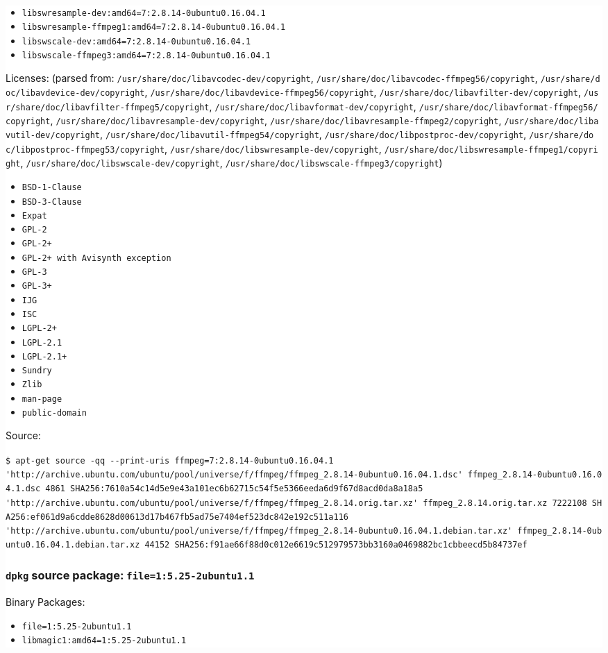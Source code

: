 - `libswresample-dev:amd64=7:2.8.14-0ubuntu0.16.04.1`
- `libswresample-ffmpeg1:amd64=7:2.8.14-0ubuntu0.16.04.1`
- `libswscale-dev:amd64=7:2.8.14-0ubuntu0.16.04.1`
- `libswscale-ffmpeg3:amd64=7:2.8.14-0ubuntu0.16.04.1`

Licenses: (parsed from: `/usr/share/doc/libavcodec-dev/copyright`, `/usr/share/doc/libavcodec-ffmpeg56/copyright`, `/usr/share/doc/libavdevice-dev/copyright`, `/usr/share/doc/libavdevice-ffmpeg56/copyright`, `/usr/share/doc/libavfilter-dev/copyright`, `/usr/share/doc/libavfilter-ffmpeg5/copyright`, `/usr/share/doc/libavformat-dev/copyright`, `/usr/share/doc/libavformat-ffmpeg56/copyright`, `/usr/share/doc/libavresample-dev/copyright`, `/usr/share/doc/libavresample-ffmpeg2/copyright`, `/usr/share/doc/libavutil-dev/copyright`, `/usr/share/doc/libavutil-ffmpeg54/copyright`, `/usr/share/doc/libpostproc-dev/copyright`, `/usr/share/doc/libpostproc-ffmpeg53/copyright`, `/usr/share/doc/libswresample-dev/copyright`, `/usr/share/doc/libswresample-ffmpeg1/copyright`, `/usr/share/doc/libswscale-dev/copyright`, `/usr/share/doc/libswscale-ffmpeg3/copyright`)

- `BSD-1-Clause`
- `BSD-3-Clause`
- `Expat`
- `GPL-2`
- `GPL-2+`
- `GPL-2+ with Avisynth exception`
- `GPL-3`
- `GPL-3+`
- `IJG`
- `ISC`
- `LGPL-2+`
- `LGPL-2.1`
- `LGPL-2.1+`
- `Sundry`
- `Zlib`
- `man-page`
- `public-domain`

Source:

```console
$ apt-get source -qq --print-uris ffmpeg=7:2.8.14-0ubuntu0.16.04.1
'http://archive.ubuntu.com/ubuntu/pool/universe/f/ffmpeg/ffmpeg_2.8.14-0ubuntu0.16.04.1.dsc' ffmpeg_2.8.14-0ubuntu0.16.04.1.dsc 4861 SHA256:7610a54c14d5e9e43a101ec6b62715c54f5e5366eeda6d9f67d8acd0da8a18a5
'http://archive.ubuntu.com/ubuntu/pool/universe/f/ffmpeg/ffmpeg_2.8.14.orig.tar.xz' ffmpeg_2.8.14.orig.tar.xz 7222108 SHA256:ef061d9a6cdde8628d00613d17b467fb5ad75e7404ef523dc842e192c511a116
'http://archive.ubuntu.com/ubuntu/pool/universe/f/ffmpeg/ffmpeg_2.8.14-0ubuntu0.16.04.1.debian.tar.xz' ffmpeg_2.8.14-0ubuntu0.16.04.1.debian.tar.xz 44152 SHA256:f91ae66f88d0c012e6619c512979573bb3160a0469882bc1cbbeecd5b84737ef
```

### `dpkg` source package: `file=1:5.25-2ubuntu1.1`

Binary Packages:

- `file=1:5.25-2ubuntu1.1`
- `libmagic1:amd64=1:5.25-2ubuntu1.1`
